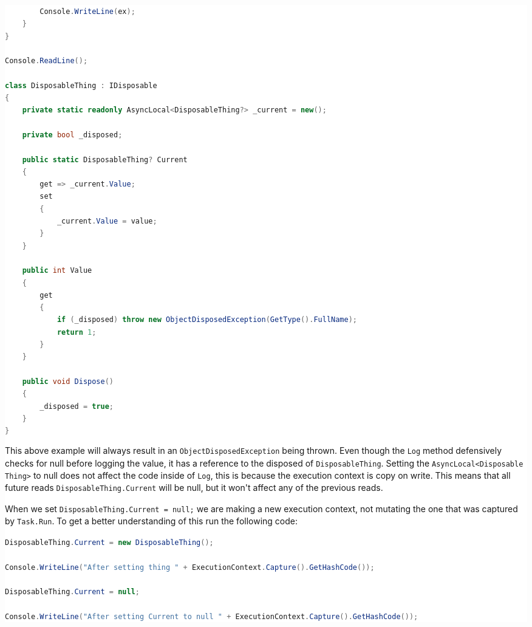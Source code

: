 ```C#
        Console.WriteLine(ex);
    }
}

Console.ReadLine();

class DisposableThing : IDisposable
{
    private static readonly AsyncLocal<DisposableThing?> _current = new();

    private bool _disposed;

    public static DisposableThing? Current
    {
        get => _current.Value;
        set
        {
            _current.Value = value;
        }
    }

    public int Value
    {
        get
        {
            if (_disposed) throw new ObjectDisposedException(GetType().FullName);
            return 1;
        }
    }

    public void Dispose()
    {
        _disposed = true;
    }
}
```

This above example will always result in an `ObjectDisposedException` being thrown. Even though the `Log` method defensively checks for null before logging the value, it has a reference to the disposed of `DisposableThing`. Setting the `AsyncLocal<DisposableThing>` to null does not affect the code inside of `Log`, this is because the execution context is copy on write. This means that all future reads `DisposableThing.Current` will be null, but it won't affect any of the previous reads.

When we set `DisposableThing.Current = null;` we are making a new execution context, not mutating the one that was captured by `Task.Run`. To get a better understanding of this run the following code:

```C#
DisposableThing.Current = new DisposableThing();

Console.WriteLine("After setting thing " + ExecutionContext.Capture().GetHashCode());

DisposableThing.Current = null;

Console.WriteLine("After setting Current to null " + ExecutionContext.Capture().GetHashCode());
```
